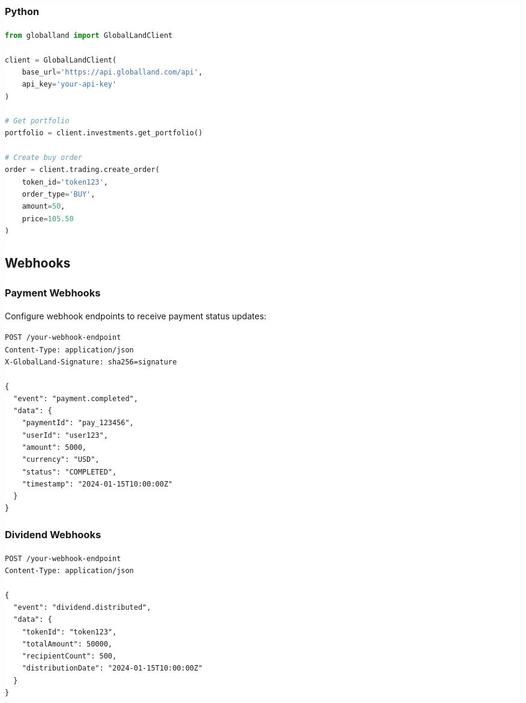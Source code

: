 ### Python

```python
from globalland import GlobalLandClient

client = GlobalLandClient(
    base_url='https://api.globalland.com/api',
    api_key='your-api-key'
)

# Get portfolio
portfolio = client.investments.get_portfolio()

# Create buy order
order = client.trading.create_order(
    token_id='token123',
    order_type='BUY',
    amount=50,
    price=105.50
)
```

## Webhooks

### Payment Webhooks

Configure webhook endpoints to receive payment status updates:

```http
POST /your-webhook-endpoint
Content-Type: application/json
X-GlobalLand-Signature: sha256=signature

{
  "event": "payment.completed",
  "data": {
    "paymentId": "pay_123456",
    "userId": "user123",
    "amount": 5000,
    "currency": "USD",
    "status": "COMPLETED",
    "timestamp": "2024-01-15T10:00:00Z"
  }
}
```

### Dividend Webhooks

```http
POST /your-webhook-endpoint
Content-Type: application/json

{
  "event": "dividend.distributed",
  "data": {
    "tokenId": "token123",
    "totalAmount": 50000,
    "recipientCount": 500,
    "distributionDate": "2024-01-15T10:00:00Z"
  }
}
```

